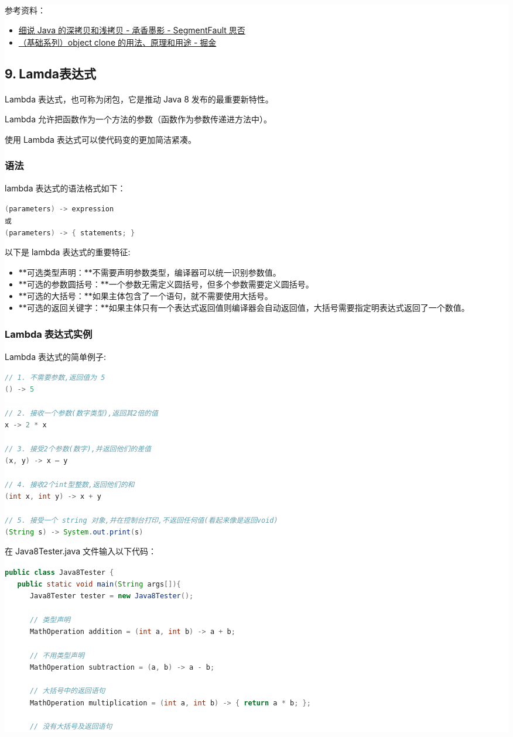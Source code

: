 参考资料：

- [细说 Java 的深拷贝和浅拷贝 - 承香墨影 - SegmentFault 思否](https://segmentfault.com/a/1190000010648514)
- [（基础系列）object clone 的用法、原理和用途 - 掘金](https://juejin.im/post/59bfc707f265da0646188bca)

## 9. Lamda表达式


Lambda 表达式，也可称为闭包，它是推动 Java 8 发布的最重要新特性。

Lambda 允许把函数作为一个方法的参数（函数作为参数传递进方法中）。

使用 Lambda 表达式可以使代码变的更加简洁紧凑。

### 语法

lambda 表达式的语法格式如下：

```java
(parameters) -> expression
或
(parameters) -> { statements; }
```

以下是 lambda 表达式的重要特征:

- **可选类型声明：**不需要声明参数类型，编译器可以统一识别参数值。
- **可选的参数圆括号：**一个参数无需定义圆括号，但多个参数需要定义圆括号。
- **可选的大括号：**如果主体包含了一个语句，就不需要使用大括号。
- **可选的返回关键字：**如果主体只有一个表达式返回值则编译器会自动返回值，大括号需要指定明表达式返回了一个数值。

### Lambda 表达式实例

Lambda 表达式的简单例子:

```java
// 1. 不需要参数,返回值为 5  
() -> 5  
  
// 2. 接收一个参数(数字类型),返回其2倍的值  
x -> 2 * x  
  
// 3. 接受2个参数(数字),并返回他们的差值  
(x, y) -> x – y  
  
// 4. 接收2个int型整数,返回他们的和  
(int x, int y) -> x + y  
  
// 5. 接受一个 string 对象,并在控制台打印,不返回任何值(看起来像是返回void)  
(String s) -> System.out.print(s)
```

在 Java8Tester.java 文件输入以下代码：

```java
public class Java8Tester {
   public static void main(String args[]){
      Java8Tester tester = new Java8Tester();
        
      // 类型声明
      MathOperation addition = (int a, int b) -> a + b;
        
      // 不用类型声明
      MathOperation subtraction = (a, b) -> a - b;
        
      // 大括号中的返回语句
      MathOperation multiplication = (int a, int b) -> { return a * b; };
        
      // 没有大括号及返回语句
```